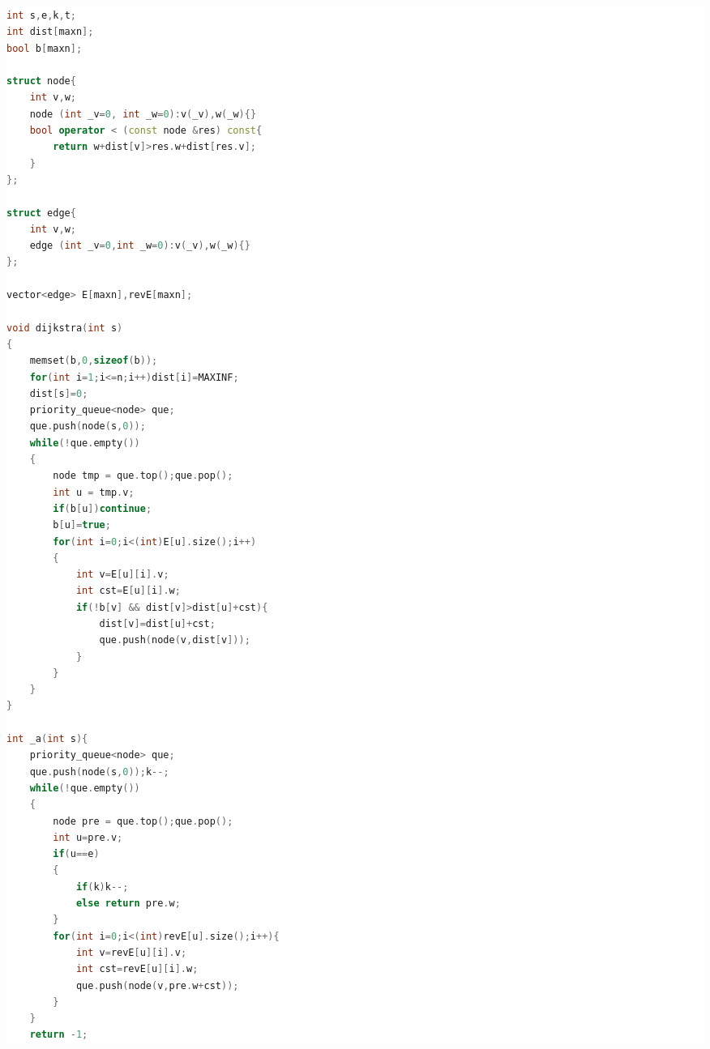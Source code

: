```c++
int s,e,k,t;
int dist[maxn];
bool b[maxn];

struct node{
    int v,w;
    node (int _v=0, int _w=0):v(_v),w(_w){}
    bool operator < (const node &res) const{
        return w+dist[v]>res.w+dist[res.v];
    }
};

struct edge{
    int v,w;
    edge (int _v=0,int _w=0):v(_v),w(_w){}
};

vector<edge> E[maxn],revE[maxn];

void dijkstra(int s)
{
    memset(b,0,sizeof(b));
    for(int i=1;i<=n;i++)dist[i]=MAXINF;
    dist[s]=0;
    priority_queue<node> que;
    que.push(node(s,0));
    while(!que.empty())
    {
        node tmp = que.top();que.pop();
        int u = tmp.v;
        if(b[u])continue;
        b[u]=true;
        for(int i=0;i<(int)E[u].size();i++)
        {
            int v=E[u][i].v;
            int cst=E[u][i].w;
            if(!b[v] && dist[v]>dist[u]+cst){
                dist[v]=dist[u]+cst;
                que.push(node(v,dist[v]));
            }
        }
    }
}

int _a(int s){
    priority_queue<node> que;
    que.push(node(s,0));k--;
    while(!que.empty())
    {
        node pre = que.top();que.pop();
        int u=pre.v;
        if(u==e)
        {
            if(k)k--;
            else return pre.w;
        }
        for(int i=0;i<(int)revE[u].size();i++){
            int v=revE[u][i].v;
            int cst=revE[u][i].w;
            que.push(node(v,pre.w+cst));
        }
    }
    return -1;
```